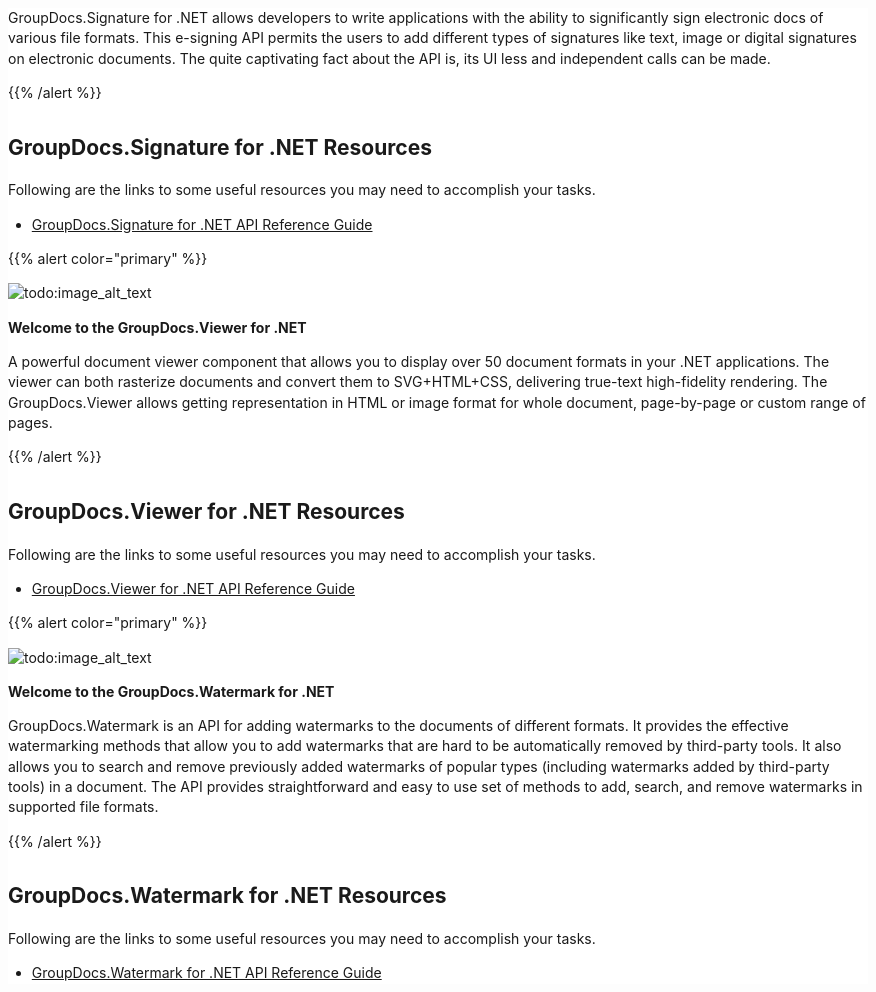 GroupDocs.Signature for .NET allows developers to write applications with the ability to significantly sign electronic docs of various file formats. This e-signing API permits the users to add different types of signatures like text, image or digital signatures on electronic documents. The quite captivating fact about the API is, its UI less and independent calls can be made.

{{% /alert %}} 
## **GroupDocs.Signature for .NET Resources**
Following are the links to some useful resources you may need to accomplish your tasks.

- [GroupDocs.Signature for .NET API Reference Guide](https://apireference.groupdocs.com/signature/net)

{{% alert color="primary" %}} 

![todo:image\_alt\_text](groupdocs-total-for-net_1)

**Welcome to the GroupDocs.Viewer for .NET**

A powerful document viewer component that allows you to display over 50 document formats in your .NET applications. The viewer can both rasterize documents and convert them to SVG+HTML+CSS, delivering true-text high-fidelity rendering. The GroupDocs.Viewer allows getting representation in HTML or image format for whole document, page-by-page or custom range of pages.

{{% /alert %}} 
## **GroupDocs.Viewer for .NET Resources**
Following are the links to some useful resources you may need to accomplish your tasks.

- [GroupDocs.Viewer for .NET API Reference Guide](https://apireference.groupdocs.com/viewer/net)

{{% alert color="primary" %}} 

![todo:image\_alt\_text](groupdocs-total-for-net_11)

**Welcome to the GroupDocs.Watermark for .NET**

GroupDocs.Watermark is an API for adding watermarks to the documents of different formats. It provides the effective watermarking methods that allow you to add watermarks that are hard to be automatically removed by third-party tools. It also allows you to search and remove previously added watermarks of popular types (including watermarks added by third-party tools) in a document. The API provides straightforward and easy to use set of methods to add, search, and remove watermarks in supported file formats.

{{% /alert %}} 
## **GroupDocs.Watermark for .NET Resources**
Following are the links to some useful resources you may need to accomplish your tasks.

- [GroupDocs.Watermark for .NET API Reference Guide](https://apireference.groupdocs.com/watermark/net)

